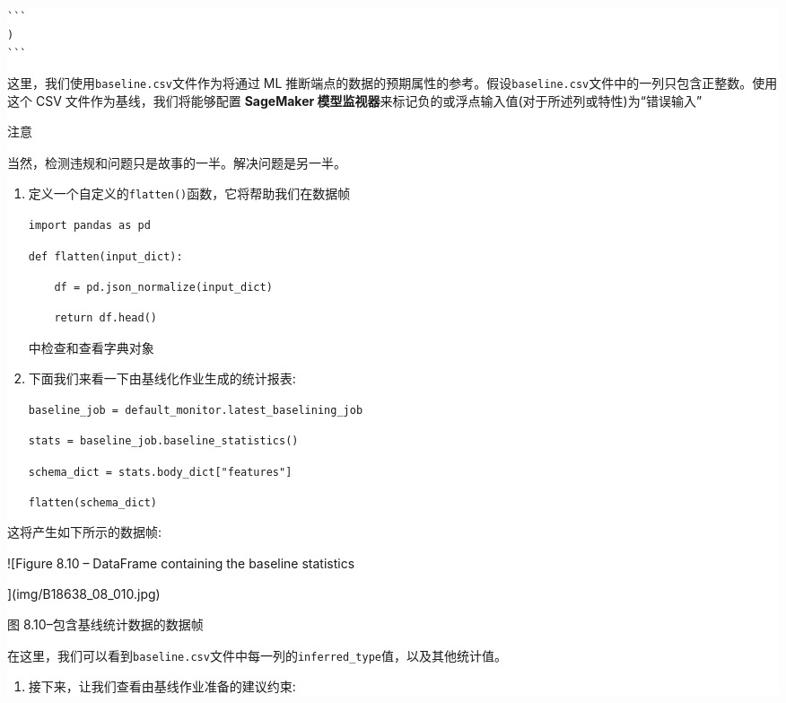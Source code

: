     ```
    )
    ```

这里，我们使用`baseline.csv`文件作为将通过 ML 推断端点的数据的预期属性的参考。假设`baseline.csv`文件中的一列只包含正整数。使用这个 CSV 文件作为基线，我们将能够配置 **SageMaker 模型监视器**来标记负的或浮点输入值(对于所述列或特性)为“错误输入”

注意

当然，检测违规和问题只是故事的一半。解决问题是另一半。

1.  定义一个自定义的`flatten()`函数，它将帮助我们在数据帧

    ```
    import pandas as pd
    ```

    ```
    def flatten(input_dict):
    ```

    ```
        df = pd.json_normalize(input_dict)
    ```

    ```
        return df.head()
    ```

    中检查和查看字典对象
2.  下面我们来看一下由基线化作业生成的统计报表:

    ```
    baseline_job = default_monitor.latest_baselining_job
    ```

    ```
    stats = baseline_job.baseline_statistics()
    ```

    ```
    schema_dict = stats.body_dict["features"]
    ```

    ```
    flatten(schema_dict)
    ```

这将产生如下所示的数据帧:

![Figure 8.10 – DataFrame containing the baseline statistics

](img/B18638_08_010.jpg)

图 8.10–包含基线统计数据的数据帧

在这里，我们可以看到`baseline.csv`文件中每一列的`inferred_type`值，以及其他统计值。

1.  接下来，让我们查看由基线作业准备的建议约束:
